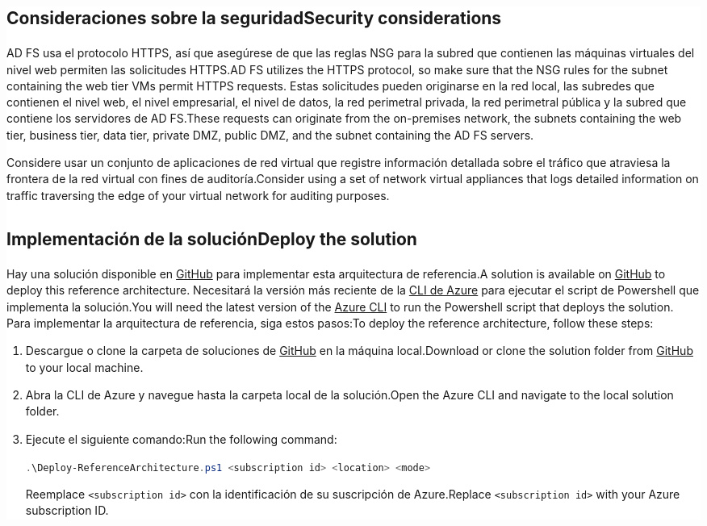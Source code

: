 ## <a name="security-considerations"></a><span data-ttu-id="337d9-280">Consideraciones sobre la seguridad</span><span class="sxs-lookup"><span data-stu-id="337d9-280">Security considerations</span></span>

<span data-ttu-id="337d9-281">AD FS usa el protocolo HTTPS, así que asegúrese de que las reglas NSG para la subred que contienen las máquinas virtuales del nivel web permiten las solicitudes HTTPS.</span><span class="sxs-lookup"><span data-stu-id="337d9-281">AD FS utilizes the HTTPS protocol, so make sure that the NSG rules for the subnet containing the web tier VMs permit HTTPS requests.</span></span> <span data-ttu-id="337d9-282">Estas solicitudes pueden originarse en la red local, las subredes que contienen el nivel web, el nivel empresarial, el nivel de datos, la red perimetral privada, la red perimetral pública y la subred que contiene los servidores de AD FS.</span><span class="sxs-lookup"><span data-stu-id="337d9-282">These requests can originate from the on-premises network, the subnets containing the web tier, business tier, data tier, private DMZ, public DMZ, and the subnet containing the AD FS servers.</span></span>

<span data-ttu-id="337d9-283">Considere usar un conjunto de aplicaciones de red virtual que registre información detallada sobre el tráfico que atraviesa la frontera de la red virtual con fines de auditoría.</span><span class="sxs-lookup"><span data-stu-id="337d9-283">Consider using a set of network virtual appliances that logs detailed information on traffic traversing the edge of your virtual network for auditing purposes.</span></span>

## <a name="deploy-the-solution"></a><span data-ttu-id="337d9-284">Implementación de la solución</span><span class="sxs-lookup"><span data-stu-id="337d9-284">Deploy the solution</span></span>

<span data-ttu-id="337d9-285">Hay una solución disponible en [GitHub][github] para implementar esta arquitectura de referencia.</span><span class="sxs-lookup"><span data-stu-id="337d9-285">A solution is available on [GitHub][github] to deploy this reference architecture.</span></span> <span data-ttu-id="337d9-286">Necesitará la versión más reciente de la [CLI de Azure][azure-cli] para ejecutar el script de Powershell que implementa la solución.</span><span class="sxs-lookup"><span data-stu-id="337d9-286">You will need the latest version of the [Azure CLI][azure-cli] to run the Powershell script that deploys the solution.</span></span> <span data-ttu-id="337d9-287">Para implementar la arquitectura de referencia, siga estos pasos:</span><span class="sxs-lookup"><span data-stu-id="337d9-287">To deploy the reference architecture, follow these steps:</span></span>

1. <span data-ttu-id="337d9-288">Descargue o clone la carpeta de soluciones de [GitHub][github] en la máquina local.</span><span class="sxs-lookup"><span data-stu-id="337d9-288">Download or clone the solution folder from [GitHub][github] to your local machine.</span></span>

2. <span data-ttu-id="337d9-289">Abra la CLI de Azure y navegue hasta la carpeta local de la solución.</span><span class="sxs-lookup"><span data-stu-id="337d9-289">Open the Azure CLI and navigate to the local solution folder.</span></span>

3. <span data-ttu-id="337d9-290">Ejecute el siguiente comando:</span><span class="sxs-lookup"><span data-stu-id="337d9-290">Run the following command:</span></span>
   
    ```powershell
    .\Deploy-ReferenceArchitecture.ps1 <subscription id> <location> <mode>
    ```
   
    <span data-ttu-id="337d9-291">Reemplace `<subscription id>` con la identificación de su suscripción de Azure.</span><span class="sxs-lookup"><span data-stu-id="337d9-291">Replace `<subscription id>` with your Azure subscription ID.</span></span>
   

[extending-ad-to-azure]: adds-extend-domain.md
[vm-recommendations]: ../virtual-machines-windows/single-vm.md
[implementing-a-secure-hybrid-network-architecture]: ../dmz/secure-vnet-hybrid.md
[implementing-a-secure-hybrid-network-architecture-with-internet-access]: ../dmz/secure-vnet-dmz.md
[hybrid-azure-on-prem-vpn]: ../hybrid-networking/vpn.md
[azure-cli]: /azure/azure-resource-manager/xplat-cli-azure-resource-manager
[DRS]: https://technet.microsoft.com/library/dn280945.aspx
[where-to-place-an-fs-proxy]: https://technet.microsoft.com/library/dd807048.aspx
[ADDRS]: https://technet.microsoft.com/library/dn486831.aspx
[plan-your-adfs-deployment]: https://msdn.microsoft.com/library/azure/dn151324.aspx
[ad_network_recommendations]: #network_configuration_recommendations_for_AD_DS_VMs
[adfs_certificates]: https://technet.microsoft.com/library/dn781428(v=ws.11).aspx
[create_service_account_for_adfs_farm]: https://technet.microsoft.com/library/dd807078.aspx
[adfs-configuration-database]: https://technet.microsoft.com/library/ee913581(v=ws.11).aspx
[active-directory-federation-services]: https://technet.microsoft.com/windowsserver/dd448613.aspx
[security-considerations]: #security-considerations
[recommendations]: #recommendations
[active-directory-federation-services-overview]: https://technet.microsoft.com/library/hh831502(v=ws.11).aspx
[establishing-federation-trust]: https://blogs.msdn.microsoft.com/alextch/2011/06/27/establishing-federation-trust/
[Deploying_a_federation_server_farm]:  /windows-server/identity/ad-fs/deployment/deploying-a-federation-server-farm
[install_and_configure_the_web_application_proxy_server]: https://technet.microsoft.com/library/dn383662.aspx
[publish_applications_using_AD_FS_preauthentication]: https://technet.microsoft.com/library/dn383640.aspx
[managing-adfs-components]: https://technet.microsoft.com/library/cc759026.aspx
[oms-adfs-pack]: https://www.microsoft.com/download/details.aspx?id=41184
[azure-powershell-download]: https://azure.microsoft.com/documentation/articles/powershell-install-configure/
[aad]: https://azure.microsoft.com/documentation/services/active-directory/
[aadb2c]: https://azure.microsoft.com/documentation/services/active-directory-b2c/
[adfs-intro]: /azure/active-directory/hybrid/whatis-hybrid-identity
[github]: https://github.com/mspnp/reference-architectures/tree/master/identity/adfs
[adfs_certificates]: https://technet.microsoft.com/library/dn781428(v=ws.11).aspx
[considerations]: ./considerations.md
[visio-download]: https://archcenter.blob.core.windows.net/cdn/identity-architectures.vsdx
[0]: ./images/adfs.png "Protección de la arquitectura de red híbrida con Active Directory"